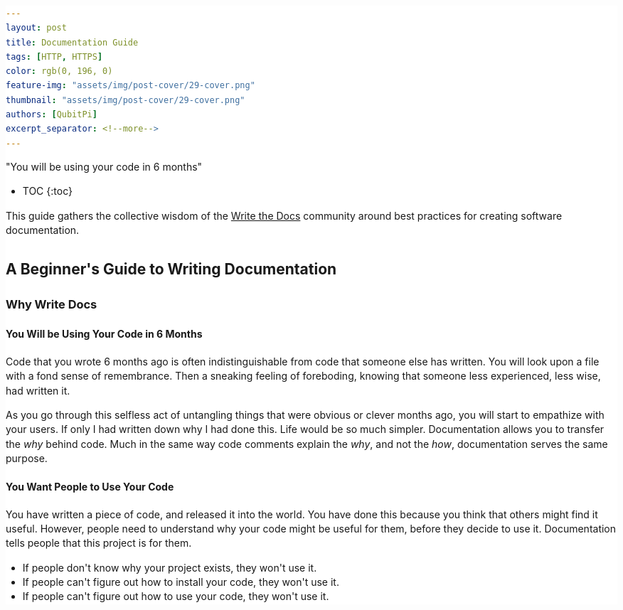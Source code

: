 ```yaml
---
layout: post
title: Documentation Guide
tags: [HTTP, HTTPS]
color: rgb(0, 196, 0)
feature-img: "assets/img/post-cover/29-cover.png"
thumbnail: "assets/img/post-cover/29-cover.png"
authors: [QubitPi]
excerpt_separator: <!--more-->
---
```


"You will be using your code in 6 months"



* TOC
{:toc}

This guide gathers the collective wisdom of the [Write the Docs](https://www.writethedocs.org/guide/) community around
best practices for creating software documentation.
  
## A Beginner's Guide to Writing Documentation

### Why Write Docs

#### You Will be Using Your Code in 6 Months

Code that you wrote 6 months ago is often indistinguishable from code that someone else has written. You will look upon
a file with a fond sense of remembrance. Then a sneaking feeling of foreboding, knowing that someone less experienced,
less wise, had written it.

As you go through this selfless act of untangling things that were obvious or clever months ago, you will start to
empathize with your users. If only I had written down why I had done this. Life would be so much simpler. Documentation
allows you to transfer the _why_ behind code. Much in the same way code comments explain the _why_, and not the _how_,
documentation serves the same purpose.

#### You Want People to Use Your Code

You have written a piece of code, and released it into the world. You have done this because you think that others might
find it useful. However, people need to understand why your code might be useful for them, before they decide to use it.
Documentation tells people that this project is for them.

* If people don't know why your project exists, they won't use it.
* If people can't figure out how to install your code, they won't use it.
* If people can't figure out how to use your code, they won't use it.
